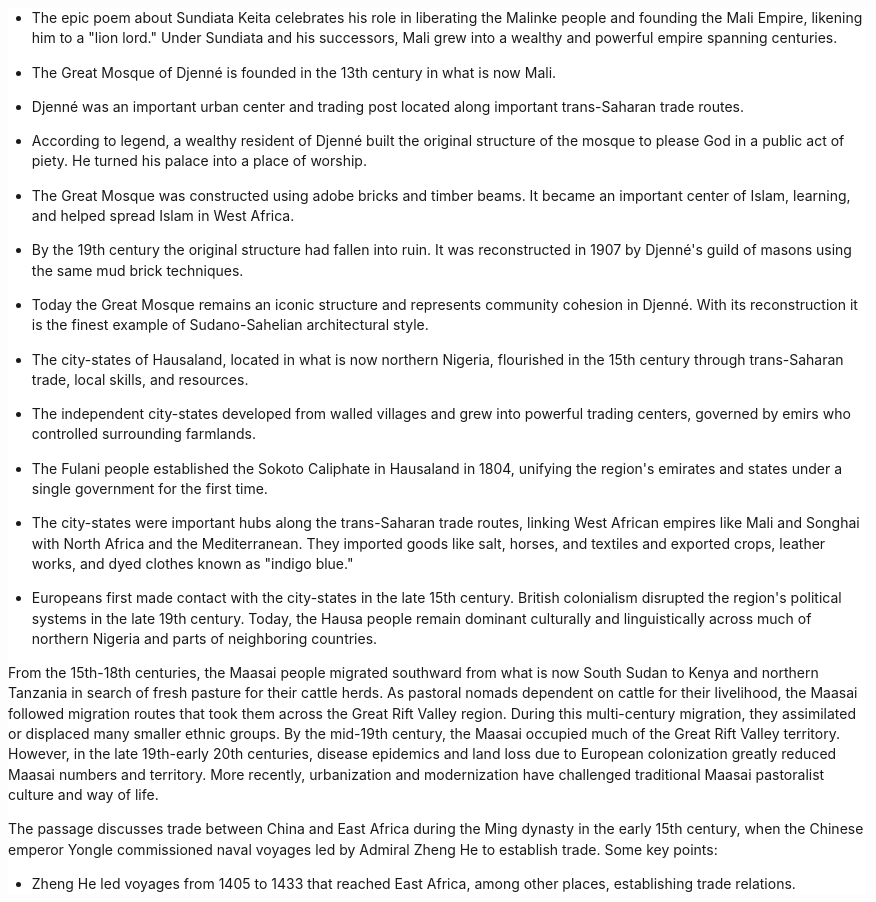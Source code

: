 - The epic poem about Sundiata Keita celebrates his role in liberating the Malinke people and founding the Mali Empire, likening him to a "lion lord." Under Sundiata and his successors, Mali grew into a wealthy and powerful empire spanning centuries.

 

- The Great Mosque of Djenné is founded in the 13th century in what is now Mali. 

- Djenné was an important urban center and trading post located along important trans-Saharan trade routes. 

- According to legend, a wealthy resident of Djenné built the original structure of the mosque to please God in a public act of piety. He turned his palace into a place of worship. 

- The Great Mosque was constructed using adobe bricks and timber beams. It became an important center of Islam, learning, and helped spread Islam in West Africa. 

- By the 19th century the original structure had fallen into ruin. It was reconstructed in 1907 by Djenné's guild of masons using the same mud brick techniques. 

- Today the Great Mosque remains an iconic structure and represents community cohesion in Djenné. With its reconstruction it is the finest example of Sudano-Sahelian architectural style.

 

- The city-states of Hausaland, located in what is now northern Nigeria, flourished in the 15th century through trans-Saharan trade, local skills, and resources. 

- The independent city-states developed from walled villages and grew into powerful trading centers, governed by emirs who controlled surrounding farmlands. 

- The Fulani people established the Sokoto Caliphate in Hausaland in 1804, unifying the region's emirates and states under a single government for the first time. 

- The city-states were important hubs along the trans-Saharan trade routes, linking West African empires like Mali and Songhai with North Africa and the Mediterranean. They imported goods like salt, horses, and textiles and exported crops, leather works, and dyed clothes known as "indigo blue."

- Europeans first made contact with the city-states in the late 15th century. British colonialism disrupted the region's political systems in the late 19th century. Today, the Hausa people remain dominant culturally and linguistically across much of northern Nigeria and parts of neighboring countries.

 

From the 15th-18th centuries, the Maasai people migrated southward from what is now South Sudan to Kenya and northern Tanzania in search of fresh pasture for their cattle herds. As pastoral nomads dependent on cattle for their livelihood, the Maasai followed migration routes that took them across the Great Rift Valley region. During this multi-century migration, they assimilated or displaced many smaller ethnic groups. By the mid-19th century, the Maasai occupied much of the Great Rift Valley territory. However, in the late 19th-early 20th centuries, disease epidemics and land loss due to European colonization greatly reduced Maasai numbers and territory. More recently, urbanization and modernization have challenged traditional Maasai pastoralist culture and way of life.

 The passage discusses trade between China and East Africa during the Ming dynasty in the early 15th century, when the Chinese emperor Yongle commissioned naval voyages led by Admiral Zheng He to establish trade. Some key points:

- Zheng He led voyages from 1405 to 1433 that reached East Africa, among other places, establishing trade relations. 
